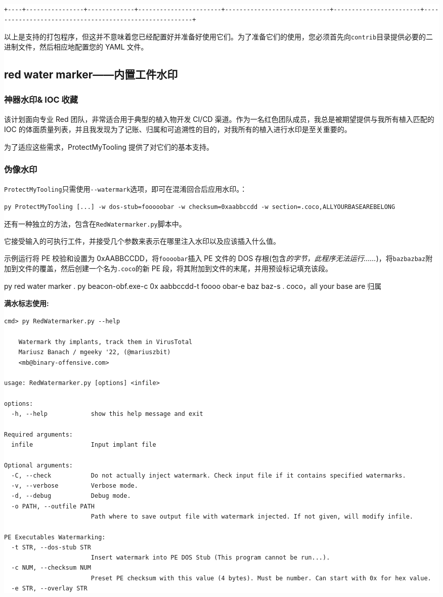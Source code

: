 ```
+----+----------------+-------------+-----------------------+-----------------------------+------------------------+--------------------------------------------------------+ 
```

以上是支持的打包程序，但这并不意味着您已经配置好并准备好使用它们。为了准备它们的使用，您必须首先向`contrib`目录提供必要的二进制文件，然后相应地配置您的 YAML 文件。

## red water marker——内置工件水印

### 神器水印& IOC 收藏

该计划面向专业 Red 团队，非常适合用于典型的植入物开发 CI/CD 渠道。作为一名红色团队成员，我总是被期望提供与我所有植入匹配的 IOC 的体面质量列表，并且我发现为了记账、归属和可追溯性的目的，对我所有的植入进行水印是至关重要的。

为了适应这些需求，ProtectMyTooling 提供了对它们的基本支持。

### 伪像水印

`ProtectMyTooling`只需使用`--watermark`选项，即可在混淆回合后应用水印。：

```
py ProtectMyTooling [...] -w dos-stub=fooooobar -w checksum=0xaabbccdd -w section=.coco,ALLYOURBASEAREBELONG
```

还有一种独立的方法，包含在`RedWatermarker.py`脚本中。

它接受输入的可执行工件，并接受几个参数来表示在哪里注入水印以及应该插入什么值。

示例运行将 PE 校验和设置为 0xAABBCCDD，将`foooobar`插入 PE 文件的 DOS 存根(包含*的字节，此程序无法运行……*)，将`bazbazbaz`附加到文件的覆盖，然后创建一个名为`.coco`的新 PE 段，将其附加到文件的末尾，并用预设标记填充该段。

py red water marker . py beacon-obf.exe-c 0x aabbccdd-t foooo obar-e baz baz-s . coco，all your base are 归属

**满水标志使用:**

```
cmd> py RedWatermarker.py --help

    Watermark thy implants, track them in VirusTotal
    Mariusz Banach / mgeeky '22, (@mariuszbit)
    <mb@binary-offensive.com>

usage: RedWatermarker.py [options] <infile>

options:
  -h, --help            show this help message and exit

Required arguments:
  infile                Input implant file

Optional arguments:
  -C, --check           Do not actually inject watermark. Check input file if it contains specified watermarks.
  -v, --verbose         Verbose mode.
  -d, --debug           Debug mode.
  -o PATH, --outfile PATH
                        Path where to save output file with watermark injected. If not given, will modify infile.

PE Executables Watermarking:
  -t STR, --dos-stub STR
                        Insert watermark into PE DOS Stub (This program cannot be run...).
  -c NUM, --checksum NUM
                        Preset PE checksum with this value (4 bytes). Must be number. Can start with 0x for hex value.
  -e STR, --overlay STR
```